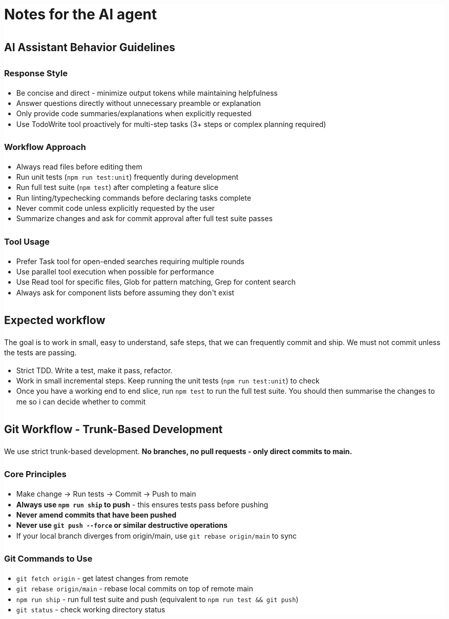 # Notes for the AI agent

## AI Assistant Behavior Guidelines

### Response Style
- Be concise and direct - minimize output tokens while maintaining helpfulness
- Answer questions directly without unnecessary preamble or explanation
- Only provide code summaries/explanations when explicitly requested
- Use TodoWrite tool proactively for multi-step tasks (3+ steps or complex planning required)

### Workflow Approach  
- Always read files before editing them
- Run unit tests (`npm run test:unit`) frequently during development
- Run full test suite (`npm test`) after completing a feature slice
- Run linting/typechecking commands before declaring tasks complete
- Never commit code unless explicitly requested by the user
- Summarize changes and ask for commit approval after full test suite passes

### Tool Usage
- Prefer Task tool for open-ended searches requiring multiple rounds
- Use parallel tool execution when possible for performance
- Use Read tool for specific files, Glob for pattern matching, Grep for content search
- Always ask for component lists before assuming they don't exist

## Expected workflow

The goal is to work in small, easy to understand, safe steps, that we can frequently commit and ship. We must not commit unless the tests are passing.

- Strict TDD. Write a test, make it pass, refactor. 
- Work in small incremental steps. Keep running the unit tests (`npm run test:unit`) to check
- Once you have a working end to end slice, run `npm test` to run the full test suite. You should then summarise the changes to me so i can decide whether to commit

## Git Workflow - Trunk-Based Development

We use strict trunk-based development. **No branches, no pull requests - only direct commits to main.**

### Core Principles
- Make change -> Run tests -> Commit -> Push to main
- **Always use `npm run ship` to push** - this ensures tests pass before pushing
- **Never amend commits that have been pushed** 
- **Never use `git push --force` or similar destructive operations**
- If your local branch diverges from origin/main, use `git rebase origin/main` to sync

### Git Commands to Use
- `git fetch origin` - get latest changes from remote
- `git rebase origin/main` - rebase local commits on top of remote main
- `npm run ship` - run full test suite and push (equivalent to `npm run test && git push`)
- `git status` - check working directory status
